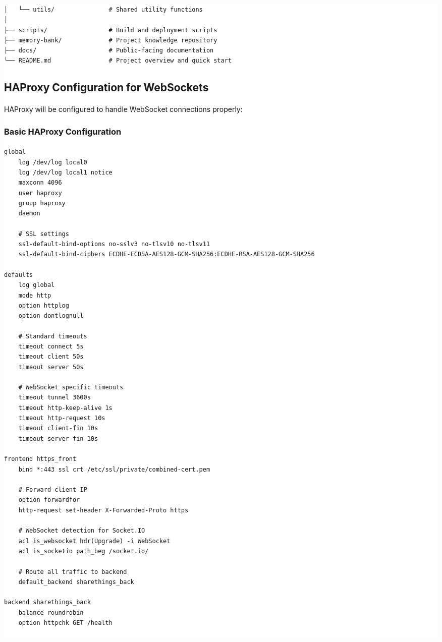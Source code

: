 ```
│   └── utils/               # Shared utility functions
│
├── scripts/                 # Build and deployment scripts
├── memory-bank/             # Project knowledge repository
├── docs/                    # Public-facing documentation
└── README.md                # Project overview and quick start
```

## HAProxy Configuration for WebSockets

HAProxy will be configured to handle WebSocket connections properly:

### Basic HAProxy Configuration

```
global
    log /dev/log local0
    log /dev/log local1 notice
    maxconn 4096
    user haproxy
    group haproxy
    daemon
    
    # SSL settings
    ssl-default-bind-options no-sslv3 no-tlsv10 no-tlsv11
    ssl-default-bind-ciphers ECDHE-ECDSA-AES128-GCM-SHA256:ECDHE-RSA-AES128-GCM-SHA256

defaults
    log global
    mode http
    option httplog
    option dontlognull
    
    # Standard timeouts
    timeout connect 5s
    timeout client 50s
    timeout server 50s
    
    # WebSocket specific timeouts
    timeout tunnel 3600s
    timeout http-keep-alive 1s
    timeout http-request 10s
    timeout client-fin 10s
    timeout server-fin 10s

frontend https_front
    bind *:443 ssl crt /etc/ssl/private/combined-cert.pem
    
    # Forward client IP
    option forwardfor
    http-request set-header X-Forwarded-Proto https
    
    # WebSocket detection for Socket.IO
    acl is_websocket hdr(Upgrade) -i WebSocket
    acl is_socketio path_beg /socket.io/
    
    # Route all traffic to backend
    default_backend sharethings_back

backend sharethings_back
    balance roundrobin
    option httpchk GET /health
    
```